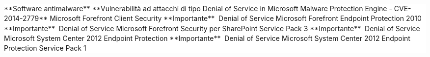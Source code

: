 </td>
</tr>
<tr>
<td style="border:1px solid black;">
**Software antimalware**

</td>
<td style="border:1px solid black;">
**Vulnerabilità ad attacchi di tipo Denial of Service in Microsoft Malware Protection Engine - CVE-2014-2779**

</td>
</tr>
<tr>
<td style="border:1px solid black;">
Microsoft Forefront Client Security

</td>
<td style="border:1px solid black;">
**Importante**   
Denial of Service

</td>
</tr>
<tr>
<td style="border:1px solid black;">
Microsoft Forefront Endpoint Protection 2010

</td>
<td style="border:1px solid black;">
**Importante**   
Denial of Service

</td>
</tr>
<tr>
<td style="border:1px solid black;">
Microsoft Forefront Security per SharePoint Service Pack 3

</td>
<td style="border:1px solid black;">
**Importante**   
Denial of Service

</td>
</tr>
<tr>
<td style="border:1px solid black;">
Microsoft System Center 2012 Endpoint Protection

</td>
<td style="border:1px solid black;">
**Importante**   
Denial of Service

</td>
</tr>
<tr>
<td style="border:1px solid black;">
Microsoft System Center 2012 Endpoint Protection Service Pack 1
